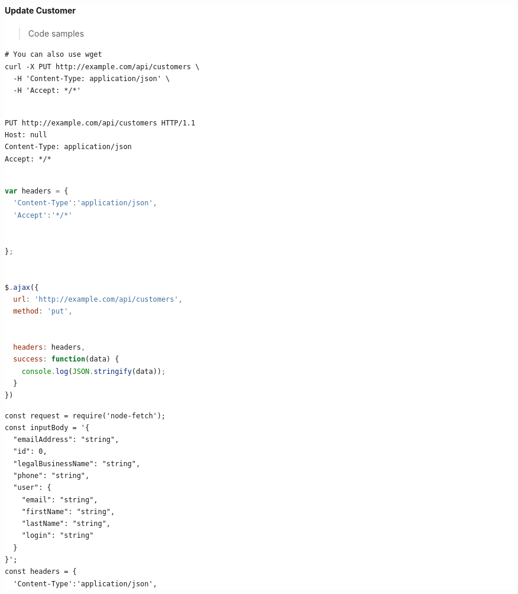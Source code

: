 

#### Update Customer


<a id="opIdupdateUsingPUT"></a>


> Code samples


```shell
# You can also use wget
curl -X PUT http://example.com/api/customers \
  -H 'Content-Type: application/json' \
  -H 'Accept: */*'


```


```http
PUT http://example.com/api/customers HTTP/1.1
Host: null
Content-Type: application/json
Accept: */*


```


```javascript
var headers = {
  'Content-Type':'application/json',
  'Accept':'*/*'


};


$.ajax({
  url: 'http://example.com/api/customers',
  method: 'put',


  headers: headers,
  success: function(data) {
    console.log(JSON.stringify(data));
  }
})


```


```javascript--nodejs
const request = require('node-fetch');
const inputBody = '{
  "emailAddress": "string",
  "id": 0,
  "legalBusinessName": "string",
  "phone": "string",
  "user": {
    "email": "string",
    "firstName": "string",
    "lastName": "string",
    "login": "string"
  }
}';
const headers = {
  'Content-Type':'application/json',
```